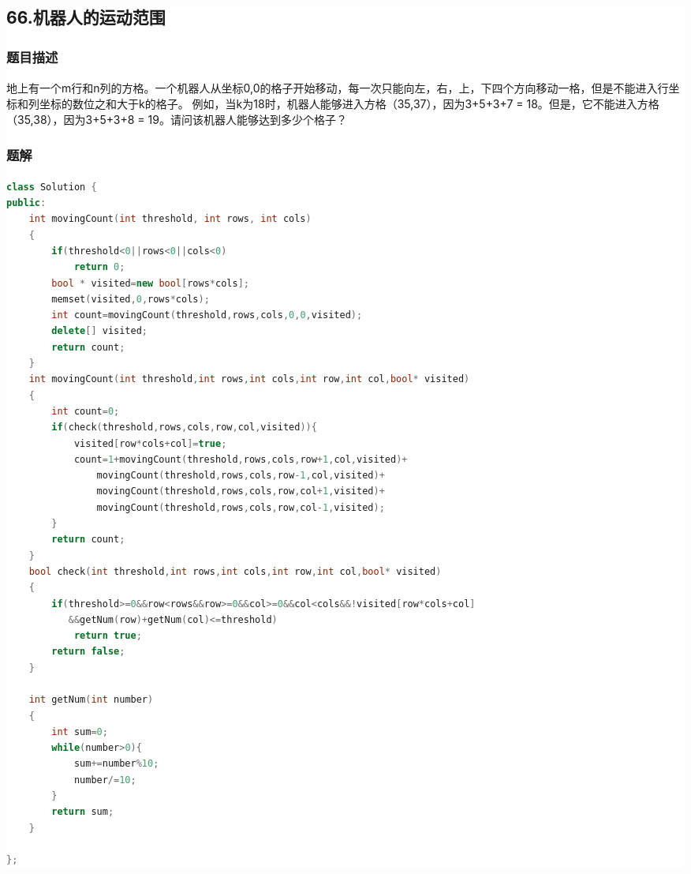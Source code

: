 ```cpp
```

## 66.机器人的运动范围

### 题目描述

地上有一个m行和n列的方格。一个机器人从坐标0,0的格子开始移动，每一次只能向左，右，上，下四个方向移动一格，但是不能进入行坐标和列坐标的数位之和大于k的格子。 例如，当k为18时，机器人能够进入方格（35,37），因为3+5+3+7 = 18。但是，它不能进入方格（35,38），因为3+5+3+8 = 19。请问该机器人能够达到多少个格子？

### 题解

```cpp
class Solution {
public:
    int movingCount(int threshold, int rows, int cols)
    {
        if(threshold<0||rows<0||cols<0)
            return 0;
        bool * visited=new bool[rows*cols];
        memset(visited,0,rows*cols);
        int count=movingCount(threshold,rows,cols,0,0,visited);
        delete[] visited;
        return count;
    }
    int movingCount(int threshold,int rows,int cols,int row,int col,bool* visited)
    {
        int count=0;
        if(check(threshold,rows,cols,row,col,visited)){
            visited[row*cols+col]=true;
            count=1+movingCount(threshold,rows,cols,row+1,col,visited)+
                movingCount(threshold,rows,cols,row-1,col,visited)+
                movingCount(threshold,rows,cols,row,col+1,visited)+
                movingCount(threshold,rows,cols,row,col-1,visited);
        }
        return count;
    }
    bool check(int threshold,int rows,int cols,int row,int col,bool* visited)
    {
        if(threshold>=0&&row<rows&&row>=0&&col>=0&&col<cols&&!visited[row*cols+col]
           &&getNum(row)+getNum(col)<=threshold)
            return true;
        return false;
    }
    
    int getNum(int number)
    {
        int sum=0;
        while(number>0){
            sum+=number%10;
            number/=10;
        }
        return sum;
    }
    
};
```

